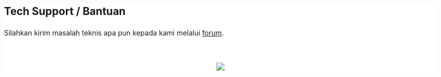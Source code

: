 ## Tech Support / Bantuan

Silahkan kirim masalah teknis apa pun kepada kami melalui [forum](http://forum.seeedstudio.com/).

 <br /><p style="text-align:center"><a href="https://www.seeedstudio.com/act-4.html?utm_source=wiki&utm_medium=wikibanner&utm_campaign=newproducts" target="_blank"><img src="http://digiwarestore.com/img/cms/poster/b_seeed_studio.jpg" /></a></p>